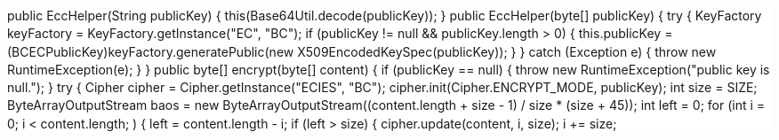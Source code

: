 <span class="code-block-extension-codeLine" data-line-num="45"></span>
<span class="code-block-extension-codeLine" data-line-num="46">    <span class="hljs-function"><span class="hljs-keyword">public</span> <span class="hljs-title">EccHelper</span><span class="hljs-params">(String publicKey)</span> </span>{</span>
<span class="code-block-extension-codeLine" data-line-num="47">        <span class="hljs-keyword">this</span>(Base64Util.decode(publicKey));</span>
<span class="code-block-extension-codeLine" data-line-num="48">    }</span>
<span class="code-block-extension-codeLine" data-line-num="49"></span>
<span class="code-block-extension-codeLine" data-line-num="50">    <span class="hljs-function"><span class="hljs-keyword">public</span> <span class="hljs-title">EccHelper</span><span class="hljs-params">(<span class="hljs-keyword">byte</span>[] publicKey)</span> </span>{</span>
<span class="code-block-extension-codeLine" data-line-num="51">        <span class="hljs-keyword">try</span> {</span>
<span class="code-block-extension-codeLine" data-line-num="52">            KeyFactory keyFactory = KeyFactory.getInstance(<span class="hljs-string">"EC"</span>, <span class="hljs-string">"BC"</span>);</span>
<span class="code-block-extension-codeLine" data-line-num="53">            <span class="hljs-keyword">if</span> (publicKey != <span class="hljs-keyword">null</span> &amp;&amp; publicKey.length &gt; <span class="hljs-number">0</span>) {</span>
<span class="code-block-extension-codeLine" data-line-num="54">                <span class="hljs-keyword">this</span>.publicKey = (BCECPublicKey)keyFactory.generatePublic(<span class="hljs-keyword">new</span> X509EncodedKeySpec(publicKey));</span>
<span class="code-block-extension-codeLine" data-line-num="55">            }</span>
<span class="code-block-extension-codeLine" data-line-num="56">        } <span class="hljs-keyword">catch</span> (Exception e) {</span>
<span class="code-block-extension-codeLine" data-line-num="57">            <span class="hljs-keyword">throw</span> <span class="hljs-keyword">new</span> RuntimeException(e);</span>
<span class="code-block-extension-codeLine" data-line-num="58">        }</span>
<span class="code-block-extension-codeLine" data-line-num="59">    }</span>
<span class="code-block-extension-codeLine" data-line-num="60"></span>
<span class="code-block-extension-codeLine" data-line-num="61">    <span class="hljs-keyword">public</span> <span class="hljs-keyword">byte</span>[] encrypt(<span class="hljs-keyword">byte</span>[] content) {</span>
<span class="code-block-extension-codeLine" data-line-num="62">        <span class="hljs-keyword">if</span> (publicKey == <span class="hljs-keyword">null</span>) {</span>
<span class="code-block-extension-codeLine" data-line-num="63">            <span class="hljs-keyword">throw</span> <span class="hljs-keyword">new</span> RuntimeException(<span class="hljs-string">"public key is null."</span>);</span>
<span class="code-block-extension-codeLine" data-line-num="64">        }</span>
<span class="code-block-extension-codeLine" data-line-num="65">        <span class="hljs-keyword">try</span> {</span>
<span class="code-block-extension-codeLine" data-line-num="66">            Cipher cipher = Cipher.getInstance(<span class="hljs-string">"ECIES"</span>, <span class="hljs-string">"BC"</span>);</span>
<span class="code-block-extension-codeLine" data-line-num="67">            cipher.init(Cipher.ENCRYPT_MODE, publicKey);</span>
<span class="code-block-extension-codeLine" data-line-num="68">            <span class="hljs-keyword">int</span> size = SIZE;</span>
<span class="code-block-extension-codeLine" data-line-num="69">            ByteArrayOutputStream baos = <span class="hljs-keyword">new</span> ByteArrayOutputStream((content.length + size - <span class="hljs-number">1</span>) / size * (size + <span class="hljs-number">45</span>));</span>
<span class="code-block-extension-codeLine" data-line-num="70">            <span class="hljs-keyword">int</span> left = <span class="hljs-number">0</span>;</span>
<span class="code-block-extension-codeLine" data-line-num="71">            <span class="hljs-keyword">for</span> (<span class="hljs-keyword">int</span> i = <span class="hljs-number">0</span>; i &lt; content.length; ) {</span>
<span class="code-block-extension-codeLine" data-line-num="72">                left = content.length - i;</span>
<span class="code-block-extension-codeLine" data-line-num="73">                <span class="hljs-keyword">if</span> (left &gt; size) {</span>
<span class="code-block-extension-codeLine" data-line-num="74">                    cipher.update(content, i, size);</span>
<span class="code-block-extension-codeLine" data-line-num="75">                    i += size;</span>